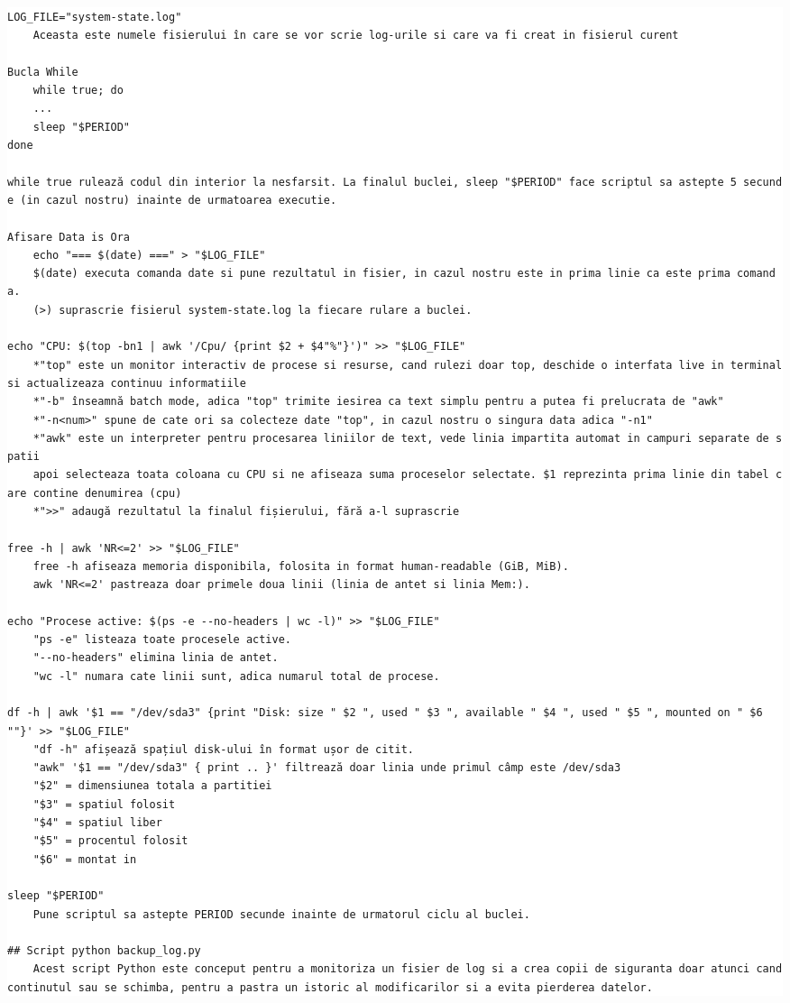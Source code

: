 	LOG_FILE="system-state.log"
		Aceasta este numele fisierului în care se vor scrie log-urile si care va fi creat in fisierul curent

	Bucla While
		while true; do 
	    ...
		sleep "$PERIOD"
	done

	while true rulează codul din interior la nesfarsit. La finalul buclei, sleep "$PERIOD" face scriptul sa astepte 5 secunde (in cazul nostru) inainte de urmatoarea executie.

	Afisare Data is Ora
		echo "=== $(date) ===" > "$LOG_FILE"
		$(date) executa comanda date si pune rezultatul in fisier, in cazul nostru este in prima linie ca este prima comanda. 
		(>) suprascrie fisierul system-state.log la fiecare rulare a buclei.

	echo "CPU: $(top -bn1 | awk '/Cpu/ {print $2 + $4"%"}')" >> "$LOG_FILE"
		*"top" este un monitor interactiv de procese si resurse, cand rulezi doar top, deschide o interfata live in terminal si actualizeaza continuu informatiile
		*"-b" înseamnă batch mode, adica "top" trimite iesirea ca text simplu pentru a putea fi prelucrata de "awk"
		*"-n<num>" spune de cate ori sa colecteze date "top", in cazul nostru o singura data adica "-n1"
		*"awk" este un interpreter pentru procesarea liniilor de text, vede linia impartita automat in campuri separate de spatii
		apoi selecteaza toata coloana cu CPU si ne afiseaza suma proceselor selectate. $1 reprezinta prima linie din tabel care contine denumirea (cpu)
		*">>" adaugă rezultatul la finalul fișierului, fără a-l suprascrie

	free -h | awk 'NR<=2' >> "$LOG_FILE"
		free -h afiseaza memoria disponibila, folosita in format human-readable (GiB, MiB).
		awk 'NR<=2' pastreaza doar primele doua linii (linia de antet si linia Mem:).

	echo "Procese active: $(ps -e --no-headers | wc -l)" >> "$LOG_FILE"
		"ps -e" listeaza toate procesele active.
		"--no-headers" elimina linia de antet.
		"wc -l" numara cate linii sunt, adica numarul total de procese.

	df -h | awk '$1 == "/dev/sda3" {print "Disk: size " $2 ", used " $3 ", available " $4 ", used " $5 ", mounted on " $6 ""}' >> "$LOG_FILE"
		"df -h" afișează spațiul disk-ului în format ușor de citit.
    	"awk" '$1 == "/dev/sda3" { print .. }' filtrează doar linia unde primul câmp este /dev/sda3
    	"$2" = dimensiunea totala a partitiei
    	"$3" = spatiul folosit
    	"$4" = spatiul liber
    	"$5" = procentul folosit
    	"$6" = montat in 

	sleep "$PERIOD"
		Pune scriptul sa astepte PERIOD secunde inainte de urmatorul ciclu al buclei.

	## Script python backup_log.py
		Acest script Python este conceput pentru a monitoriza un fisier de log si a crea copii de siguranta doar atunci cand continutul sau se schimba, pentru a pastra un istoric al modificarilor si a evita pierderea datelor.
